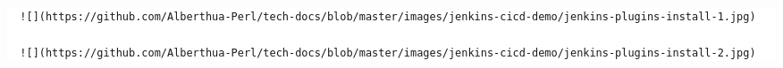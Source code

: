       ![](https://github.com/Alberthua-Perl/tech-docs/blob/master/images/jenkins-cicd-demo/jenkins-plugins-install-1.jpg)
      
      ![](https://github.com/Alberthua-Perl/tech-docs/blob/master/images/jenkins-cicd-demo/jenkins-plugins-install-2.jpg)
    
